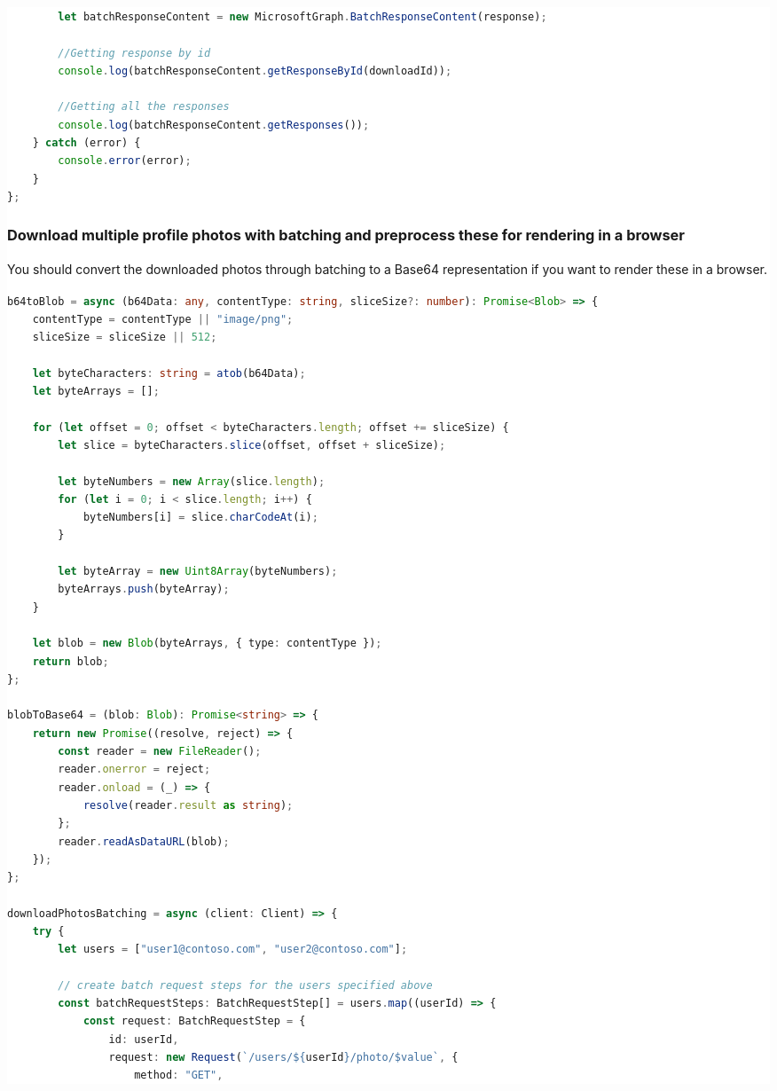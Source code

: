 ```typescript
		let batchResponseContent = new MicrosoftGraph.BatchResponseContent(response);

		//Getting response by id
		console.log(batchResponseContent.getResponseById(downloadId));

		//Getting all the responses
		console.log(batchResponseContent.getResponses());
	} catch (error) {
		console.error(error);
	}
};
```

### Download multiple profile photos with batching and preprocess these for rendering in a browser

You should convert the downloaded photos through batching to a Base64 representation if you want to render these in a browser.

```typescript
b64toBlob = async (b64Data: any, contentType: string, sliceSize?: number): Promise<Blob> => {
	contentType = contentType || "image/png";
	sliceSize = sliceSize || 512;

	let byteCharacters: string = atob(b64Data);
	let byteArrays = [];

	for (let offset = 0; offset < byteCharacters.length; offset += sliceSize) {
		let slice = byteCharacters.slice(offset, offset + sliceSize);

		let byteNumbers = new Array(slice.length);
		for (let i = 0; i < slice.length; i++) {
			byteNumbers[i] = slice.charCodeAt(i);
		}

		let byteArray = new Uint8Array(byteNumbers);
		byteArrays.push(byteArray);
	}

	let blob = new Blob(byteArrays, { type: contentType });
	return blob;
};

blobToBase64 = (blob: Blob): Promise<string> => {
	return new Promise((resolve, reject) => {
		const reader = new FileReader();
		reader.onerror = reject;
		reader.onload = (_) => {
			resolve(reader.result as string);
		};
		reader.readAsDataURL(blob);
	});
};

downloadPhotosBatching = async (client: Client) => {
	try {
		let users = ["user1@contoso.com", "user2@contoso.com"];

		// create batch request steps for the users specified above
		const batchRequestSteps: BatchRequestStep[] = users.map((userId) => {
			const request: BatchRequestStep = {
				id: userId,
				request: new Request(`/users/${userId}/photo/$value`, {
					method: "GET",
```